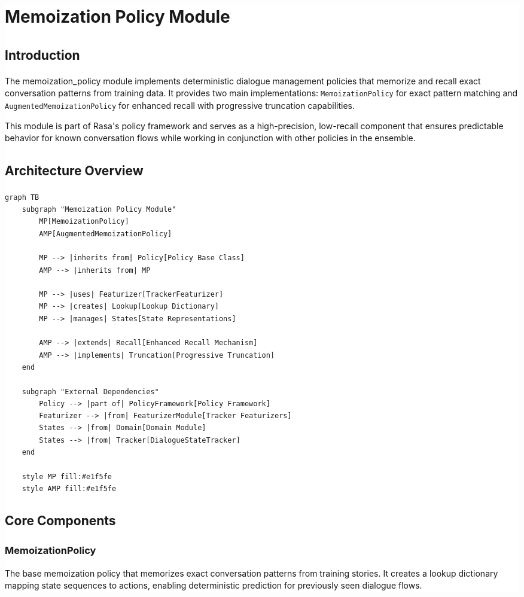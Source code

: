 # Memoization Policy Module

## Introduction

The memoization_policy module implements deterministic dialogue management policies that memorize and recall exact conversation patterns from training data. It provides two main implementations: `MemoizationPolicy` for exact pattern matching and `AugmentedMemoizationPolicy` for enhanced recall with progressive truncation capabilities.

This module is part of Rasa's policy framework and serves as a high-precision, low-recall component that ensures predictable behavior for known conversation flows while working in conjunction with other policies in the ensemble.

## Architecture Overview

```mermaid
graph TB
    subgraph "Memoization Policy Module"
        MP[MemoizationPolicy]
        AMP[AugmentedMemoizationPolicy]
        
        MP --> |inherits from| Policy[Policy Base Class]
        AMP --> |inherits from| MP
        
        MP --> |uses| Featurizer[TrackerFeaturizer]
        MP --> |creates| Lookup[Lookup Dictionary]
        MP --> |manages| States[State Representations]
        
        AMP --> |extends| Recall[Enhanced Recall Mechanism]
        AMP --> |implements| Truncation[Progressive Truncation]
    end
    
    subgraph "External Dependencies"
        Policy --> |part of| PolicyFramework[Policy Framework]
        Featurizer --> |from| FeaturizerModule[Tracker Featurizers]
        States --> |from| Domain[Domain Module]
        States --> |from| Tracker[DialogueStateTracker]
    end
    
    style MP fill:#e1f5fe
    style AMP fill:#e1f5fe
```

## Core Components

### MemoizationPolicy

The base memoization policy that memorizes exact conversation patterns from training stories. It creates a lookup dictionary mapping state sequences to actions, enabling deterministic prediction for previously seen dialogue flows.
